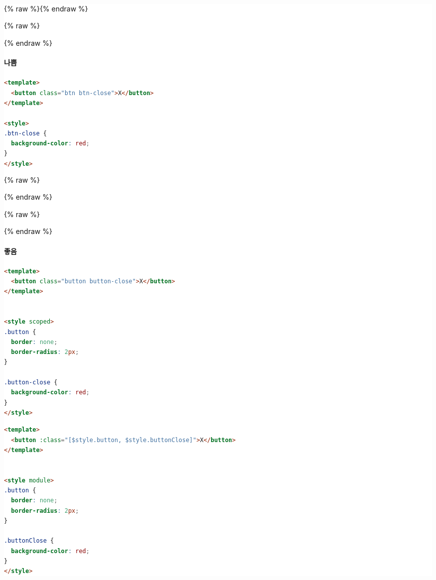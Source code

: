 {% raw %}</details>{% endraw %}

{% raw %}<div class="style-example example-bad">{% endraw %}
#### 나쁨

``` html
<template>
  <button class="btn btn-close">X</button>
</template>

<style>
.btn-close {
  background-color: red;
}
</style>
```
{% raw %}</div>{% endraw %}

{% raw %}<div class="style-example example-good">{% endraw %}
#### 좋음

``` html
<template>
  <button class="button button-close">X</button>
</template>


<style scoped>
.button {
  border: none;
  border-radius: 2px;
}

.button-close {
  background-color: red;
}
</style>
```

``` html
<template>
  <button :class="[$style.button, $style.buttonClose]">X</button>
</template>


<style module>
.button {
  border: none;
  border-radius: 2px;
}

.buttonClose {
  background-color: red;
}
</style>
```
